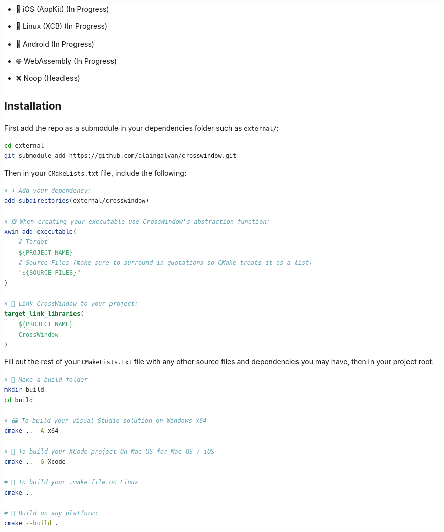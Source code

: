 - 📱 iOS (AppKit) (In Progress)

- 🐧 Linux (XCB) (In Progress)

- 🤖 Android (In Progress)

- 🌐 WebAssembly (In Progress)

- ❌ Noop (Headless)


## Installation

First add the repo as a submodule in your dependencies folder such as `external/`:

```bash
cd external
git submodule add https://github.com/alaingalvan/crosswindow.git
```

Then in your `CMakeLists.txt` file, include the following:

```cmake
# ⬇ Add your dependency:
add_subdirectories(external/crosswindow)

# ❎ When creating your executable use CrossWindow's abstraction function:
xwin_add_executable(
    # Target
    ${PROJECT_NAME}
    # Source Files (make sure to surround in quotations so CMake treats it as a list)
    "${SOURCE_FILES}"
)

# 🔗 Link CrossWindow to your project:
target_link_libraries(
    ${PROJECT_NAME}
    CrossWindow
)
```

Fill out the rest of your `CMakeLists.txt` file with any other source files and dependencies you may have, then in your project root:

```bash
# 👷 Make a build folder
mkdir build
cd build

# 🖼️ To build your Visual Studio solution on Windows x64
cmake .. -A x64

# 🍎 To build your XCode project On Mac OS for Mac OS / iOS
cmake .. -G Xcode

# 🐧 To build your .make file on Linux
cmake ..

# 🔨 Build on any platform:
cmake --build .
```

